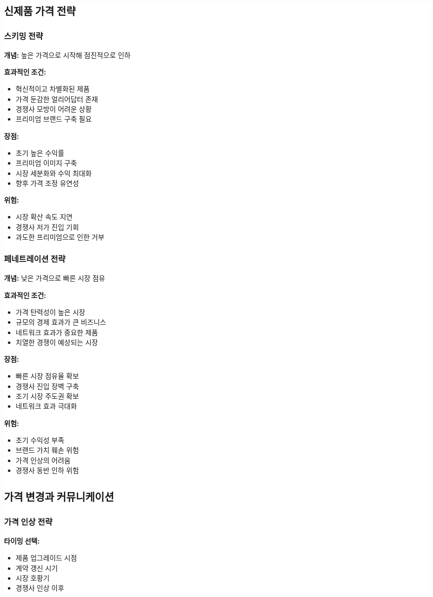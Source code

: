 ## 신제품 가격 전략

### 스키밍 전략

**개념:**
높은 가격으로 시작해 점진적으로 인하

**효과적인 조건:**
- 혁신적이고 차별화된 제품
- 가격 둔감한 얼리어답터 존재
- 경쟁사 모방이 어려운 상황
- 프리미엄 브랜드 구축 필요

**장점:**
- 초기 높은 수익률
- 프리미엄 이미지 구축
- 시장 세분화와 수익 최대화
- 향후 가격 조정 유연성

**위험:**
- 시장 확산 속도 지연
- 경쟁사 저가 진입 기회
- 과도한 프리미엄으로 인한 거부

### 페네트레이션 전략

**개념:**
낮은 가격으로 빠른 시장 점유

**효과적인 조건:**
- 가격 탄력성이 높은 시장
- 규모의 경제 효과가 큰 비즈니스
- 네트워크 효과가 중요한 제품
- 치열한 경쟁이 예상되는 시장

**장점:**
- 빠른 시장 점유율 확보
- 경쟁사 진입 장벽 구축
- 조기 시장 주도권 확보
- 네트워크 효과 극대화

**위험:**
- 초기 수익성 부족
- 브랜드 가치 훼손 위험
- 가격 인상의 어려움
- 경쟁사 동반 인하 위험

## 가격 변경과 커뮤니케이션

### 가격 인상 전략

**타이밍 선택:**
- 제품 업그레이드 시점
- 계약 갱신 시기
- 시장 호황기
- 경쟁사 인상 이후
